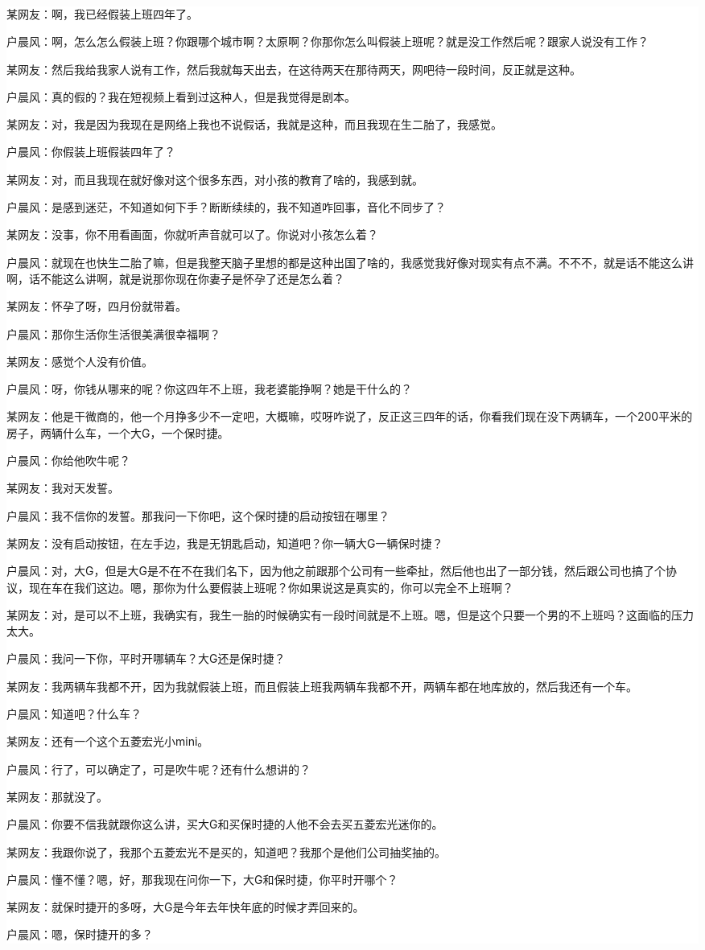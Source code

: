 某网友：啊，我已经假装上班四年了。

户晨风：啊，怎么怎么假装上班？你跟哪个城市啊？太原啊？你那你怎么叫假装上班呢？就是没工作然后呢？跟家人说没有工作？

某网友：然后我给我家人说有工作，然后我就每天出去，在这待两天在那待两天，网吧待一段时间，反正就是这种。

户晨风：真的假的？我在短视频上看到过这种人，但是我觉得是剧本。

某网友：对，我是因为我现在是网络上我也不说假话，我就是这种，而且我现在生二胎了，我感觉。

户晨风：你假装上班假装四年了？

某网友：对，而且我现在就好像对这个很多东西，对小孩的教育了啥的，我感到就。

户晨风：是感到迷茫，不知道如何下手？断断续续的，我不知道咋回事，音化不同步了？

某网友：没事，你不用看画面，你就听声音就可以了。你说对小孩怎么着？

户晨风：就现在也快生二胎了嘛，但是我整天脑子里想的都是这种出国了啥的，我感觉我好像对现实有点不满。不不不，就是话不能这么讲啊，话不能这么讲啊，就是说那你现在你妻子是怀孕了还是怎么着？

某网友：怀孕了呀，四月份就带着。

户晨风：那你生活你生活很美满很幸福啊？

某网友：感觉个人没有价值。

户晨风：呀，你钱从哪来的呢？你这四年不上班，我老婆能挣啊？她是干什么的？

某网友：他是干微商的，他一个月挣多少不一定吧，大概嘛，哎呀咋说了，反正这三四年的话，你看我们现在没下两辆车，一个200平米的房子，两辆什么车，一个大G，一个保时捷。

户晨风：你给他吹牛呢？

某网友：我对天发誓。

户晨风：我不信你的发誓。那我问一下你吧，这个保时捷的启动按钮在哪里？

某网友：没有启动按钮，在左手边，我是无钥匙启动，知道吧？你一辆大G一辆保时捷？

户晨风：对，大G，但是大G是不在不在我们名下，因为他之前跟那个公司有一些牵扯，然后他也出了一部分钱，然后跟公司也搞了个协议，现在车在我们这边。嗯，那你为什么要假装上班呢？你如果说这是真实的，你可以完全不上班啊？

某网友：对，是可以不上班，我确实有，我生一胎的时候确实有一段时间就是不上班。嗯，但是这个只要一个男的不上班吗？这面临的压力太大。

户晨风：我问一下你，平时开哪辆车？大G还是保时捷？

某网友：我两辆车我都不开，因为我就假装上班，而且假装上班我两辆车我都不开，两辆车都在地库放的，然后我还有一个车。

户晨风：知道吧？什么车？

某网友：还有一个这个五菱宏光小mini。

户晨风：行了，可以确定了，可是吹牛呢？还有什么想讲的？

某网友：那就没了。

户晨风：你要不信我就跟你这么讲，买大G和买保时捷的人他不会去买五菱宏光迷你的。

某网友：我跟你说了，我那个五菱宏光不是买的，知道吧？我那个是他们公司抽奖抽的。

户晨风：懂不懂？嗯，好，那我现在问你一下，大G和保时捷，你平时开哪个？

某网友：就保时捷开的多呀，大G是今年去年快年底的时候才弄回来的。

户晨风：嗯，保时捷开的多？
